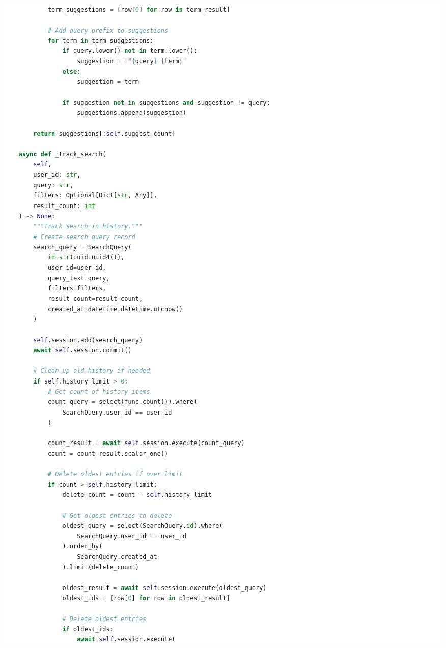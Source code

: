 ```python
            term_suggestions = [row[0] for row in term_result]
            
            # Add query prefix to suggestions
            for term in term_suggestions:
                if query.lower() not in term.lower():
                    suggestion = f"{query} {term}"
                else:
                    suggestion = term
                
                if suggestion not in suggestions and suggestion != query:
                    suggestions.append(suggestion)
        
        return suggestions[:self.suggest_count]
    
    async def _track_search(
        self, 
        user_id: str, 
        query: str, 
        filters: Optional[Dict[str, Any]], 
        result_count: int
    ) -> None:
        """Track search in history."""
        # Create search query record
        search_query = SearchQuery(
            id=str(uuid.uuid4()),
            user_id=user_id,
            query_text=query,
            filters=filters,
            result_count=result_count,
            created_at=datetime.datetime.utcnow()
        )
        
        self.session.add(search_query)
        await self.session.commit()
        
        # Clean up old history if needed
        if self.history_limit > 0:
            # Get count of history items
            count_query = select(func.count()).where(
                SearchQuery.user_id == user_id
            )
            
            count_result = await self.session.execute(count_query)
            count = count_result.scalar_one()
            
            # Delete oldest entries if over limit
            if count > self.history_limit:
                delete_count = count - self.history_limit
                
                # Get oldest entries to delete
                oldest_query = select(SearchQuery.id).where(
                    SearchQuery.user_id == user_id
                ).order_by(
                    SearchQuery.created_at
                ).limit(delete_count)
                
                oldest_result = await self.session.execute(oldest_query)
                oldest_ids = [row[0] for row in oldest_result]
                
                # Delete oldest entries
                if oldest_ids:
                    await self.session.execute(
```